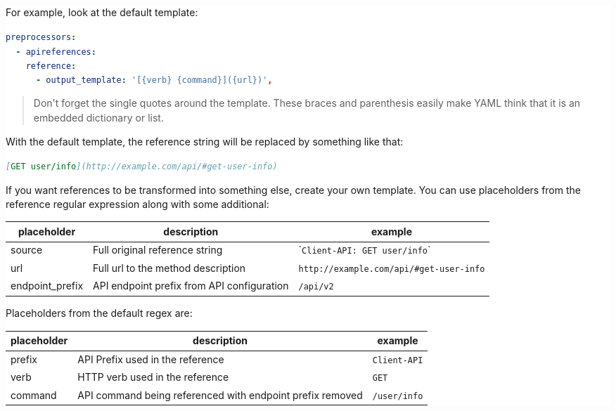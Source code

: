 For example, look at the default template:

```yaml
preprocessors:
  - apireferences:
    reference:
      - output_template: '[{verb} {command}]({url})',
```

> Don't forget the single quotes around the template. These braces and parenthesis easily make YAML think that it is an embedded dictionary or list.

With the default template, the reference string will be replaced by something like that:

```md
[GET user/info](http://example.com/api/#get-user-info)
```

If you want references to be transformed into something else, create your own template. You can use placeholders from the reference regular expression along with some additional:

| placeholder     | description                                | example                                 |
|-----------------|--------------------------------------------|-----------------------------------------|
| source          | Full original reference string             | \``Client-API: GET user/info`\`         |
| url             | Full url to the method description         | `http://example.com/api/#get-user-info` |
| endpoint_prefix | API endpoint prefix from API configuration | `/api/v2`                               |

Placeholders from the default regex are:

| placeholder | description                                               | example      |
|-------------|-----------------------------------------------------------|--------------|
| prefix      | API Prefix used in the reference                          | `Client-API` |
| verb        | HTTP verb used in the reference                           | `GET`        |
| command     | API command being referenced with endpoint prefix removed | `/user/info` |
